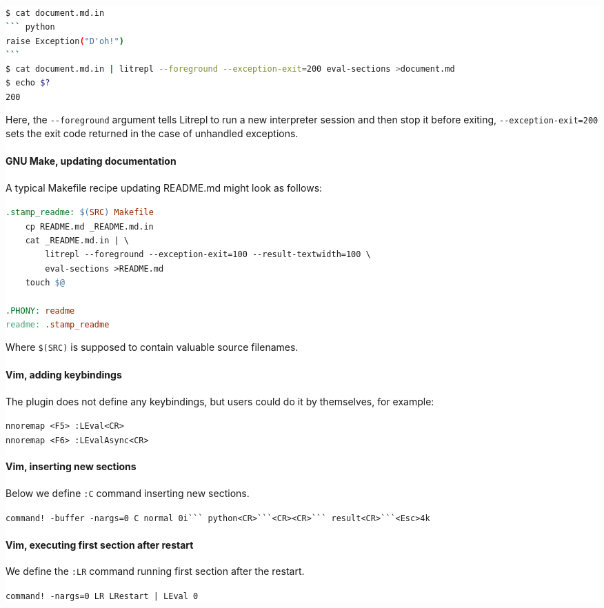 
~~~~ sh
$ cat document.md.in
``` python
raise Exception("D'oh!")
```
$ cat document.md.in | litrepl --foreground --exception-exit=200 eval-sections >document.md
$ echo $?
200
~~~~


Here, the `--foreground` argument tells Litrepl to run a new interpreter session
and then stop it before exiting, `--exception-exit=200` sets the exit code
returned in the case of unhandled exceptions.

#### GNU Make, updating documentation

A typical Makefile recipe updating README.md might look as follows:

``` Makefile
.stamp_readme: $(SRC) Makefile
	cp README.md _README.md.in
	cat _README.md.in | \
		litrepl --foreground --exception-exit=100 --result-textwidth=100 \
		eval-sections >README.md
	touch $@

.PHONY: readme
readme: .stamp_readme
```

Where `$(SRC)` is supposed to contain valuable source filenames.

#### Vim, adding keybindings

The plugin does not define any keybindings, but users could do it by themselves,
for example:

``` vim
nnoremap <F5> :LEval<CR>
nnoremap <F6> :LEvalAsync<CR>
```

#### Vim, inserting new sections

Below we define `:C` command inserting new sections.


``` vim
command! -buffer -nargs=0 C normal 0i``` python<CR>```<CR><CR>``` result<CR>```<Esc>4k
```


#### Vim, executing first section after restart

We define the `:LR` command running first section after the restart.

``` vim
command! -nargs=0 LR LRestart | LEval 0
```
